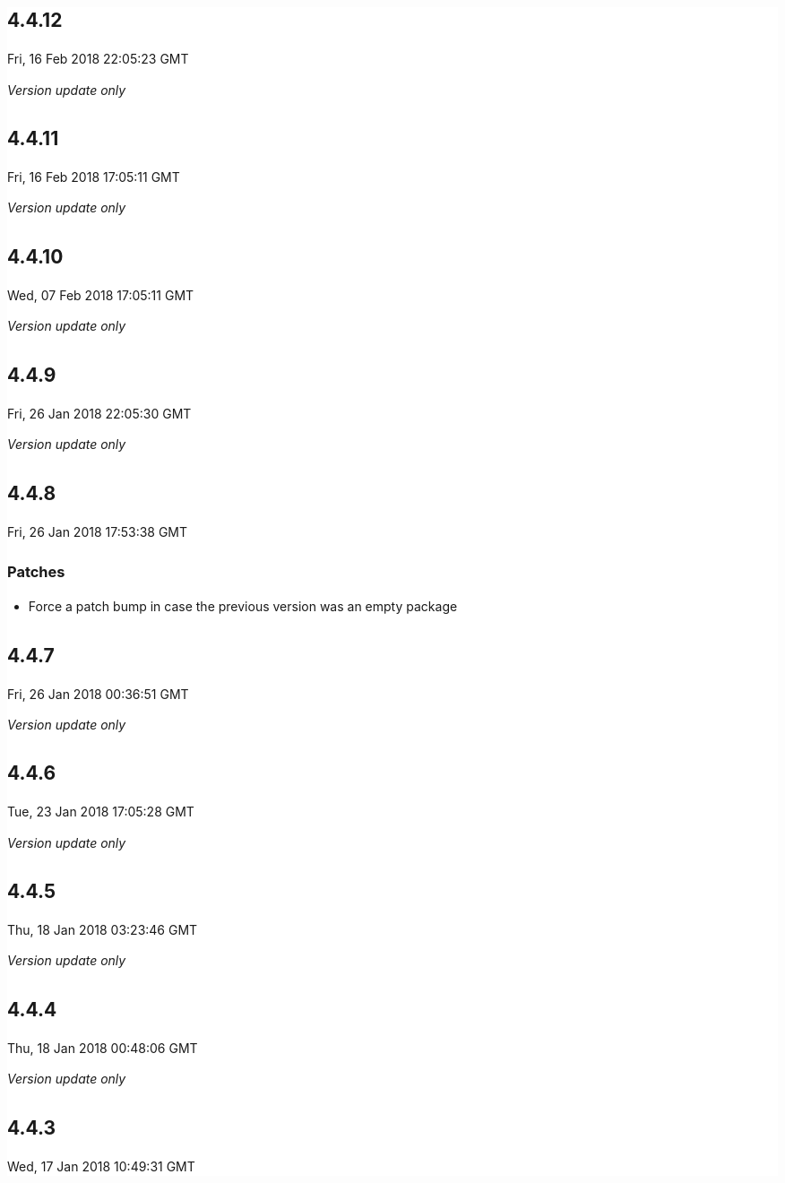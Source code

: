 ## 4.4.12
Fri, 16 Feb 2018 22:05:23 GMT

*Version update only*

## 4.4.11
Fri, 16 Feb 2018 17:05:11 GMT

*Version update only*

## 4.4.10
Wed, 07 Feb 2018 17:05:11 GMT

*Version update only*

## 4.4.9
Fri, 26 Jan 2018 22:05:30 GMT

*Version update only*

## 4.4.8
Fri, 26 Jan 2018 17:53:38 GMT

### Patches

- Force a patch bump in case the previous version was an empty package

## 4.4.7
Fri, 26 Jan 2018 00:36:51 GMT

*Version update only*

## 4.4.6
Tue, 23 Jan 2018 17:05:28 GMT

*Version update only*

## 4.4.5
Thu, 18 Jan 2018 03:23:46 GMT

*Version update only*

## 4.4.4
Thu, 18 Jan 2018 00:48:06 GMT

*Version update only*

## 4.4.3
Wed, 17 Jan 2018 10:49:31 GMT
